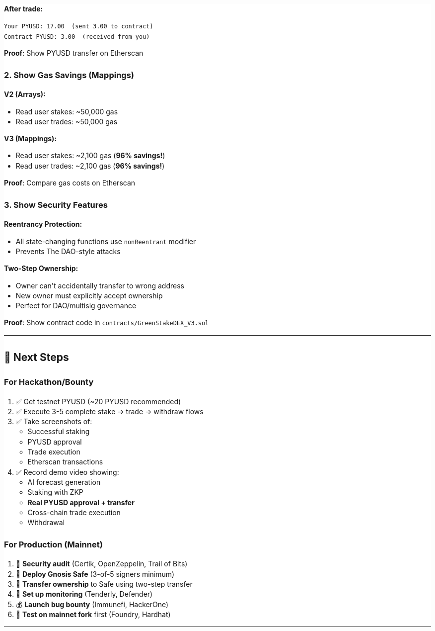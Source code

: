 **After trade:**
```
Your PYUSD: 17.00  (sent 3.00 to contract)
Contract PYUSD: 3.00  (received from you)
```

**Proof**: Show PYUSD transfer on Etherscan

### 2. Show Gas Savings (Mappings)
**V2 (Arrays):**
- Read user stakes: ~50,000 gas
- Read user trades: ~50,000 gas

**V3 (Mappings):**
- Read user stakes: ~2,100 gas (**96% savings!**)
- Read user trades: ~2,100 gas (**96% savings!**)

**Proof**: Compare gas costs on Etherscan

### 3. Show Security Features
**Reentrancy Protection:**
- All state-changing functions use `nonReentrant` modifier
- Prevents The DAO-style attacks

**Two-Step Ownership:**
- Owner can't accidentally transfer to wrong address
- New owner must explicitly accept ownership
- Perfect for DAO/multisig governance

**Proof**: Show contract code in `contracts/GreenStakeDEX_V3.sol`

---

## 🎯 Next Steps

### For Hackathon/Bounty
1. ✅ Get testnet PYUSD (~20 PYUSD recommended)
2. ✅ Execute 3-5 complete stake → trade → withdraw flows
3. ✅ Take screenshots of:
   - Successful staking
   - PYUSD approval
   - Trade execution
   - Etherscan transactions
4. ✅ Record demo video showing:
   - AI forecast generation
   - Staking with ZKP
   - **Real PYUSD approval + transfer**
   - Cross-chain trade execution
   - Withdrawal

### For Production (Mainnet)
1. 🔐 **Security audit** (Certik, OpenZeppelin, Trail of Bits)
2. 🏦 **Deploy Gnosis Safe** (3-of-5 signers minimum)
3. 🔄 **Transfer ownership** to Safe using two-step transfer
4. 📡 **Set up monitoring** (Tenderly, Defender)
5. 💰 **Launch bug bounty** (Immunefi, HackerOne)
6. 🧪 **Test on mainnet fork** first (Foundry, Hardhat)

---